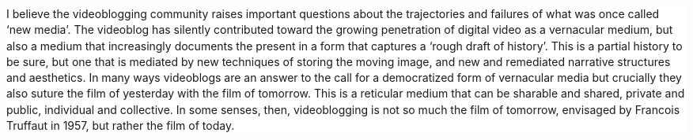 I believe the videoblogging community raises important questions about
the trajectories and failures of what was once called ‘new media’. The
videoblog has silently contributed toward the growing penetration of
digital video as a vernacular medium, but also a medium that
increasingly documents the present in a form that captures a ‘rough
draft of history’. This is a partial history to be sure, but one that is
mediated by new techniques of storing the moving image, and new and
remediated narrative structures and aesthetics. In many ways videoblogs
are an answer to the call for a democratized form of vernacular media
but crucially they also suture the film of yesterday with the film of
tomorrow. This is a reticular medium that can be sharable and shared,
private and public, individual and collective. In some senses, then,
videoblogging is not so much the film of tomorrow, envisaged by Francois
Truffaut in 1957, but rather the film of today.

[^08chapter7_1]: *Vlog Anarchy*, transcript.

[^08chapter7_2]: Parikka, *What is Media Archaeology?* p. 160.

[^08chapter7_3]: Huhtamo and Parikka, ‘Media Archaeology: Approaches, Applications,
    and Implications.’

[^08chapter7_4]: Parikka, What is Media Archaeology?, p. 149.

[^08chapter7_5]: Silverstone, *Television and Everyday Life*, p. 83.

[^08chapter7_6]: Parikka, *What is Media Archaeology?,* p. 147.

[^08chapter7_7]: Morozov, ‘The Meme Hustler’.

[^08chapter7_8]: J. Edwards, ‘Yes, You Can Make Six Figures As A YouTube Star...
    And Still End Up Poor’, 2014, http://www.businessinsider.com/how-
    much-money-youtube-stars-actually-make-2014-2.

[^08chapter7_9]: The Web Ahead, ‘Videoblogging with Jay Dedman, Ryanne Hodson and
    Michael Verdi.’

[^08chapter7_10]: Hodson and Verdi, *Secrets of Videoblogging*, p. 189.

[^08chapter7_11]: See for instance Christian Fuchs, ‘Against Henry Jenkins. Remarks
    on Henry Jenkins’ ICA Talk “Spreadable Media”’ 30 May 2011,
    http://fuchs.uti.at/570/.

[^08chapter7_12]: The issue of public culture and the way in which videoblogging
    and practices of video reading and writing can contribute to it lie
    beyond the scope of this thesis, but remain suggestive of new means
    for politics to reconnect with younger citizens who increasingly
    connect to public life through *video* in the first instance through
    platforms like YouTube, Facebook, Vine and Vimeo.

[^08chapter7_13]: Burgess and Green, *YouTube*, p. 25.

[^08chapter7_14]: Hertz and Parikka, ‘Zombie Media: Circuit Bending Media
    Archaeology into an Art Method.’
